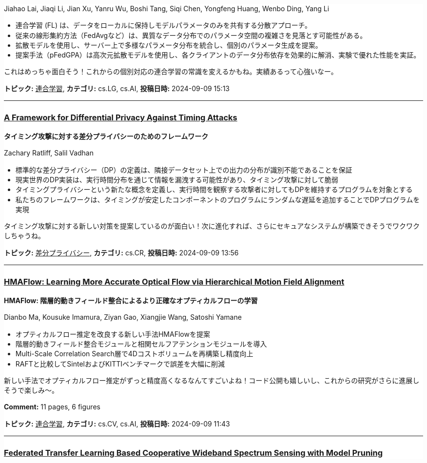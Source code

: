 Jiahao Lai, Jiaqi Li, Jian Xu, Yanru Wu, Boshi Tang, Siqi Chen, Yongfeng Huang, Wenbo Ding, Yang Li

- 連合学習 (FL) は、データをローカルに保持しモデルパラメータのみを共有する分散アプローチ。
- 従来の線形集約方法（FedAvgなど）は、異質なデータ分布でのパラメータ空間の複雑さを見落とす可能性がある。
- 拡散モデルを使用し、サーバー上で多様なパラメータ分布を統合し、個別のパラメータ生成を提案。
- 提案手法（pFedGPA）は高次元拡散モデルを使用し、各クライアントのデータ分布依存を効果的に解消、実験で優れた性能を実証。

これはめっちゃ面白そう！これからの個別対応の連合学習の常識を変えるかもね。実績あるって心強いなー。



**トピック:** [連合学習](../../fl), **カテゴリ:** cs.LG, cs.AI, **投稿日時:** 2024-09-09 15:13


- - -

### [A Framework for Differential Privacy Against Timing Attacks](http://arxiv.org/abs/2409.05623)

**タイミング攻撃に対する差分プライバシーのためのフレームワーク**

Zachary Ratliff, Salil Vadhan

- 標準的な差分プライバシー（DP）の定義は、隣接データセット上での出力の分布が識別不能であることを保証
- 現実世界のDP実装は、実行時間分布を通じて情報を漏洩する可能性があり、タイミング攻撃に対して脆弱
- タイミングプライバシーという新たな概念を定義し、実行時間を観察する攻撃者に対してもDPを維持するプログラムを対象とする
- 私たちのフレームワークは、タイミングが安定したコンポーネントのプログラムにランダムな遅延を追加することでDPプログラムを実現

タイミング攻撃に対する新しい対策を提案しているのが面白い！次に進化すれば、さらにセキュアなシステムが構築できそうでワクワクしちゃうね。



**トピック:** [差分プライバシー](../../dp), **カテゴリ:** cs.CR, **投稿日時:** 2024-09-09 13:56


- - -

### [HMAFlow: Learning More Accurate Optical Flow via Hierarchical Motion Field Alignment](http://arxiv.org/abs/2409.05531)

**HMAFlow: 階層的動きフィールド整合によるより正確なオプティカルフローの学習**

Dianbo Ma, Kousuke Imamura, Ziyan Gao, Xiangjie Wang, Satoshi Yamane

- オプティカルフロー推定を改良する新しい手法HMAFlowを提案
- 階層的動きフィールド整合モジュールと相関セルフアテンションモジュールを導入
- Multi-Scale Correlation Search層で4Dコストボリュームを再構築し精度向上
- RAFTと比較してSintelおよびKITTIベンチマークで誤差を大幅に削減

新しい手法でオプティカルフロー推定がずっと精度高くなるなんてすごいよね！コード公開も嬉しいし、これからの研究がさらに進展しそうで楽しみ～。

**Comment:** 11 pages, 6 figures

**トピック:** [連合学習](../../fl), **カテゴリ:** cs.CV, cs.AI, **投稿日時:** 2024-09-09 11:43


- - -

### [Federated Transfer Learning Based Cooperative Wideband Spectrum Sensing with Model Pruning](http://arxiv.org/abs/2409.05462)
